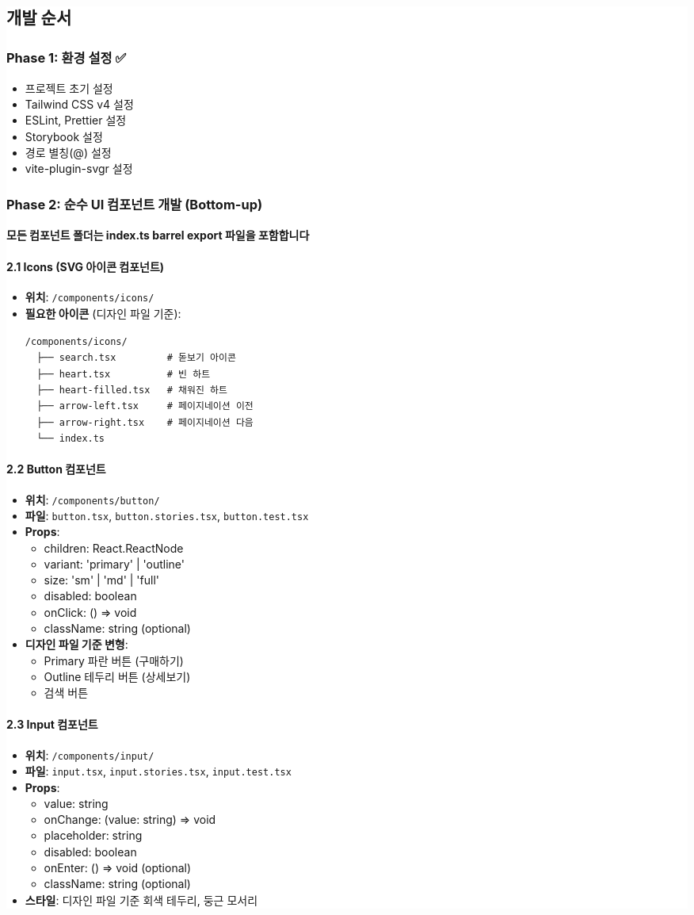 ## 개발 순서

### Phase 1: 환경 설정 ✅
- 프로젝트 초기 설정
- Tailwind CSS v4 설정
- ESLint, Prettier 설정
- Storybook 설정
- 경로 별칭(@) 설정
- vite-plugin-svgr 설정

### Phase 2: 순수 UI 컴포넌트 개발 (Bottom-up)

**모든 컴포넌트 폴더는 index.ts barrel export 파일을 포함합니다**

#### 2.1 Icons (SVG 아이콘 컴포넌트)
- **위치**: `/components/icons/`
- **필요한 아이콘** (디자인 파일 기준):
  ```
  /components/icons/
    ├── search.tsx         # 돋보기 아이콘
    ├── heart.tsx          # 빈 하트
    ├── heart-filled.tsx   # 채워진 하트
    ├── arrow-left.tsx     # 페이지네이션 이전
    ├── arrow-right.tsx    # 페이지네이션 다음
    └── index.ts
  ```

#### 2.2 Button 컴포넌트
- **위치**: `/components/button/`
- **파일**: `button.tsx`, `button.stories.tsx`, `button.test.tsx`
- **Props**:
  - children: React.ReactNode
  - variant: 'primary' | 'outline'
  - size: 'sm' | 'md' | 'full'
  - disabled: boolean
  - onClick: () => void
  - className: string (optional)
- **디자인 파일 기준 변형**:
  - Primary 파란 버튼 (구매하기)
  - Outline 테두리 버튼 (상세보기)
  - 검색 버튼

#### 2.3 Input 컴포넌트
- **위치**: `/components/input/`
- **파일**: `input.tsx`, `input.stories.tsx`, `input.test.tsx`
- **Props**:
  - value: string
  - onChange: (value: string) => void
  - placeholder: string
  - disabled: boolean
  - onEnter: () => void (optional)
  - className: string (optional)
- **스타일**: 디자인 파일 기준 회색 테두리, 둥근 모서리
